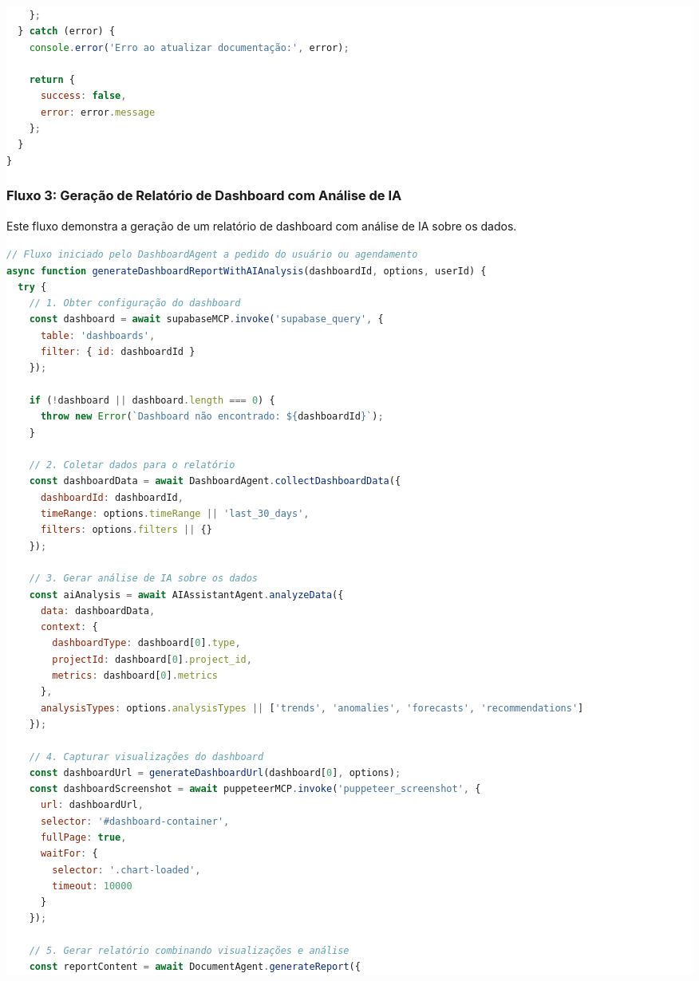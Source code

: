 ```javascript
    };
  } catch (error) {
    console.error('Erro ao atualizar documentação:', error);
    
    return {
      success: false,
      error: error.message
    };
  }
}
```

### Fluxo 3: Geração de Relatório de Dashboard com Análise de IA

Este fluxo demonstra a geração de um relatório de dashboard com análise de IA sobre os dados.

```javascript
// Fluxo iniciado pelo DashboardAgent a pedido do usuário ou agendamento
async function generateDashboardReportWithAIAnalysis(dashboardId, options, userId) {
  try {
    // 1. Obter configuração do dashboard
    const dashboard = await supabaseMCP.invoke('supabase_query', {
      table: 'dashboards',
      filter: { id: dashboardId }
    });
    
    if (!dashboard || dashboard.length === 0) {
      throw new Error(`Dashboard não encontrado: ${dashboardId}`);
    }
    
    // 2. Coletar dados para o relatório
    const dashboardData = await DashboardAgent.collectDashboardData({
      dashboardId: dashboardId,
      timeRange: options.timeRange || 'last_30_days',
      filters: options.filters || {}
    });
    
    // 3. Gerar análise de IA sobre os dados
    const aiAnalysis = await AIAssistantAgent.analyzeData({
      data: dashboardData,
      context: {
        dashboardType: dashboard[0].type,
        projectId: dashboard[0].project_id,
        metrics: dashboard[0].metrics
      },
      analysisTypes: options.analysisTypes || ['trends', 'anomalies', 'forecasts', 'recommendations']
    });
    
    // 4. Capturar visualizações do dashboard
    const dashboardUrl = generateDashboardUrl(dashboard[0], options);
    const dashboardScreenshot = await puppeteerMCP.invoke('puppeteer_screenshot', {
      url: dashboardUrl,
      selector: '#dashboard-container',
      fullPage: true,
      waitFor: {
        selector: '.chart-loaded',
        timeout: 10000
      }
    });
    
    // 5. Gerar relatório combinando visualizações e análise
    const reportContent = await DocumentAgent.generateReport({
```